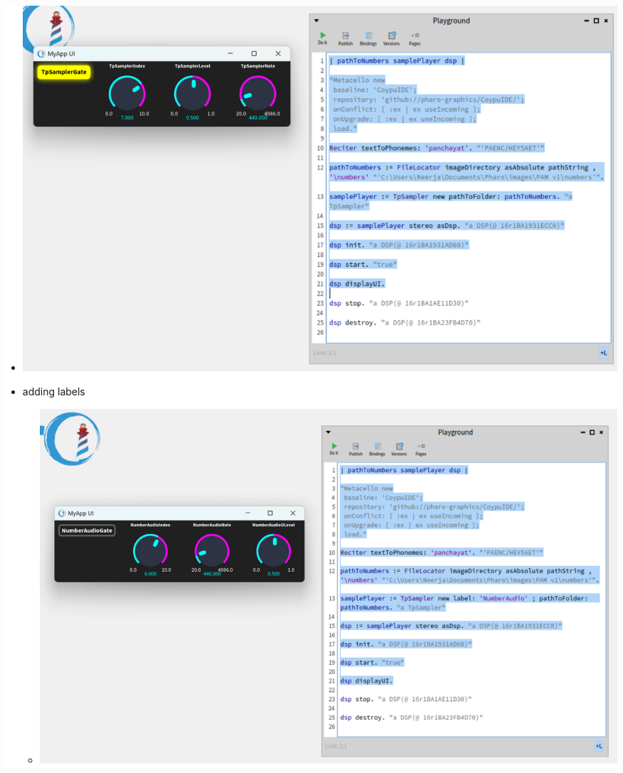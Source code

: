   - ![alt text](Readme/readme-images-vc/image-113.png)

- adding labels
  - ![alt text](Readme/readme-images-vc/image-114.png)
